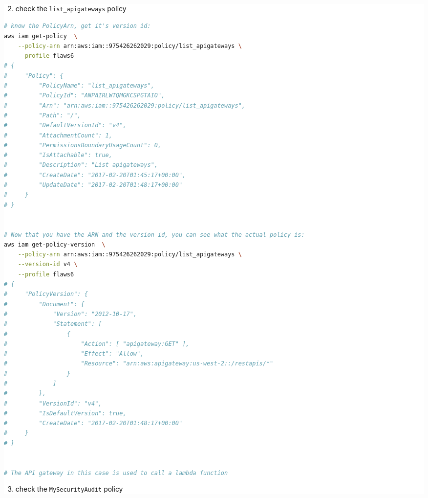 2. check the `list_apigateways` policy

```bash
# know the PolicyArn, get it's version id:
aws iam get-policy  \
    --policy-arn arn:aws:iam::975426262029:policy/list_apigateways \
    --profile flaws6
# {
#     "Policy": {
#         "PolicyName": "list_apigateways",
#         "PolicyId": "ANPAIRLWTQMGKCSPGTAIO",
#         "Arn": "arn:aws:iam::975426262029:policy/list_apigateways",
#         "Path": "/",
#         "DefaultVersionId": "v4",
#         "AttachmentCount": 1,
#         "PermissionsBoundaryUsageCount": 0,
#         "IsAttachable": true,
#         "Description": "List apigateways",
#         "CreateDate": "2017-02-20T01:45:17+00:00",
#         "UpdateDate": "2017-02-20T01:48:17+00:00"
#     }
# }


# Now that you have the ARN and the version id, you can see what the actual policy is:
aws iam get-policy-version  \
    --policy-arn arn:aws:iam::975426262029:policy/list_apigateways \
    --version-id v4 \
    --profile flaws6
# {
#     "PolicyVersion": {
#         "Document": {
#             "Version": "2012-10-17",
#             "Statement": [
#                 {
#                     "Action": [ "apigateway:GET" ],
#                     "Effect": "Allow",
#                     "Resource": "arn:aws:apigateway:us-west-2::/restapis/*"
#                 }
#             ]
#         },
#         "VersionId": "v4",
#         "IsDefaultVersion": true,
#         "CreateDate": "2017-02-20T01:48:17+00:00"
#     }
# }


# The API gateway in this case is used to call a lambda function
```


3. check the `MySecurityAudit` policy
